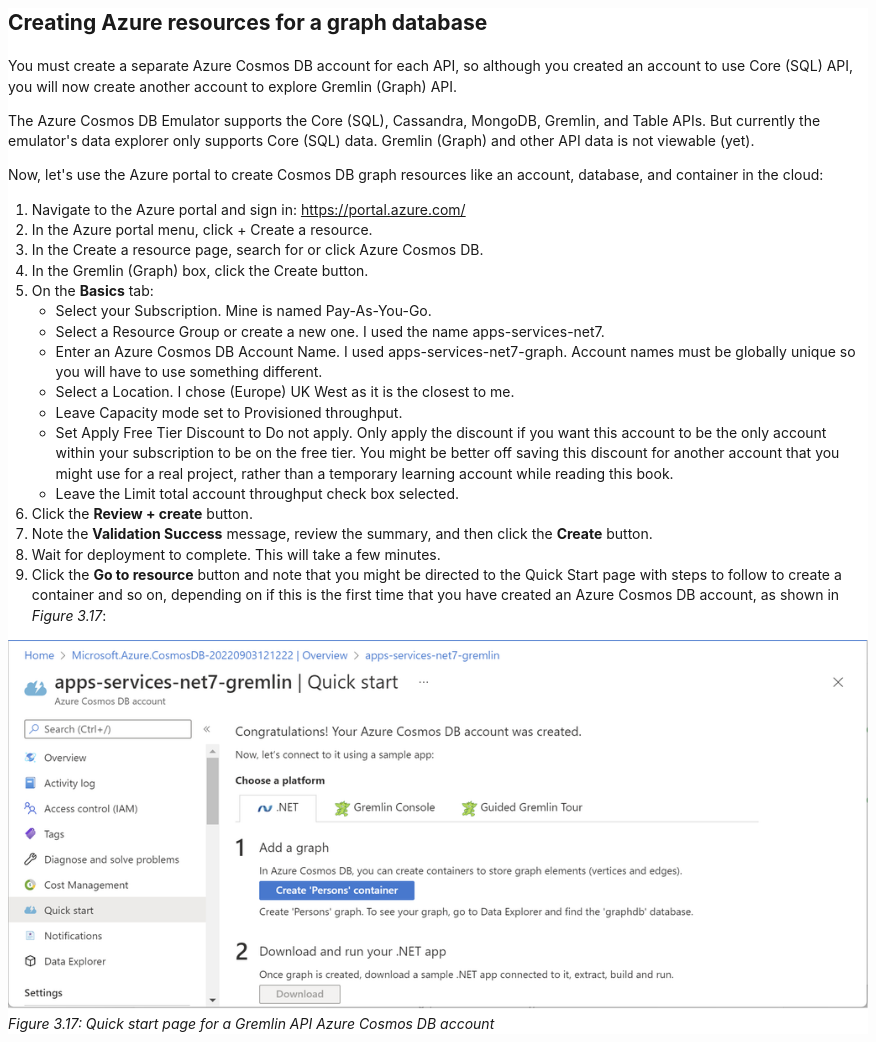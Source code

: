 ## Creating Azure resources for a graph database

You must create a separate Azure Cosmos DB account for each API, so although you created an account to use Core (SQL) API, you will now create another account to explore Gremlin (Graph) API.

The Azure Cosmos DB Emulator supports the Core (SQL), Cassandra, MongoDB, Gremlin, and Table APIs. But currently the emulator's data explorer only supports Core (SQL) data. Gremlin (Graph) and other API data is not viewable (yet).

Now, let's use the Azure portal to create Cosmos DB graph resources like an account, database, and container in the cloud:

1.	Navigate to the Azure portal and sign in: https://portal.azure.com/
2.	In the Azure portal menu, click + Create a resource.
3.	In the Create a resource page, search for or click Azure Cosmos DB.
4.	In the Gremlin (Graph) box, click the Create button.
5.	On the **Basics** tab:
    - Select your Subscription. Mine is named Pay-As-You-Go.
    - Select a Resource Group or create a new one. I used the name apps-services-net7.
    - Enter an Azure Cosmos DB Account Name. I used apps-services-net7-graph. Account names must be globally unique so you will have to use something different.
    - Select a Location. I chose (Europe) UK West as it is the closest to me.
    - Leave Capacity mode set to Provisioned throughput.
    - Set Apply Free Tier Discount to Do not apply. Only apply the discount if you want this account to be the only account within your subscription to be on the free tier. You might be better off saving this discount for another account that you might use for a real project, rather than a temporary learning account while reading this book.
    - Leave the Limit total account throughput check box selected.
6.	Click the **Review + create** button.
7.	Note the **Validation Success** message, review the summary, and then click the **Create** button.
8.	Wait for deployment to complete. This will take a few minutes.
9.	Click the **Go to resource** button and note that you might be directed to the Quick Start page with steps to follow to create a container and so on, depending on if this is the first time that you have created an Azure Cosmos DB account, as shown in *Figure 3.17*:

![Figure 3.17: Quick start page for a Gremlin API Azure Cosmos DB account](images/B18857_03_17.png)
*Figure 3.17: Quick start page for a Gremlin API Azure Cosmos DB account*
